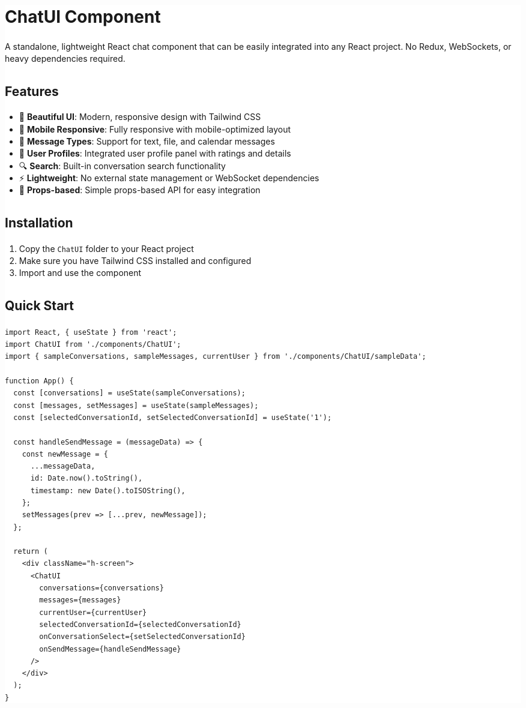# ChatUI Component

A standalone, lightweight React chat component that can be easily integrated into any React project. No Redux, WebSockets, or heavy dependencies required.

## Features

- 🎨 **Beautiful UI**: Modern, responsive design with Tailwind CSS
- 📱 **Mobile Responsive**: Fully responsive with mobile-optimized layout
- 💬 **Message Types**: Support for text, file, and calendar messages
- 👤 **User Profiles**: Integrated user profile panel with ratings and details
- 🔍 **Search**: Built-in conversation search functionality
- ⚡ **Lightweight**: No external state management or WebSocket dependencies
- 🎯 **Props-based**: Simple props-based API for easy integration

## Installation

1. Copy the `ChatUI` folder to your React project
2. Make sure you have Tailwind CSS installed and configured
3. Import and use the component

## Quick Start

```tsx
import React, { useState } from 'react';
import ChatUI from './components/ChatUI';
import { sampleConversations, sampleMessages, currentUser } from './components/ChatUI/sampleData';

function App() {
  const [conversations] = useState(sampleConversations);
  const [messages, setMessages] = useState(sampleMessages);
  const [selectedConversationId, setSelectedConversationId] = useState('1');

  const handleSendMessage = (messageData) => {
    const newMessage = {
      ...messageData,
      id: Date.now().toString(),
      timestamp: new Date().toISOString(),
    };
    setMessages(prev => [...prev, newMessage]);
  };

  return (
    <div className="h-screen">
      <ChatUI
        conversations={conversations}
        messages={messages}
        currentUser={currentUser}
        selectedConversationId={selectedConversationId}
        onConversationSelect={setSelectedConversationId}
        onSendMessage={handleSendMessage}
      />
    </div>
  );
}
```
